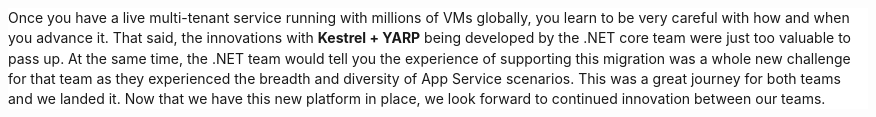 Once you have a live multi-tenant service running with millions of VMs globally, you learn to be very careful with how and when you advance it. That said, the innovations with **Kestrel + YARP** being developed by the .NET core team were just too valuable to pass up. At the same time, the .NET team would tell you the experience of supporting this migration was a whole new challenge for that team as they experienced the breadth and diversity of App Service scenarios. This was a great journey for both teams and we landed it. Now that we have this new platform in place, we look forward to continued innovation between our teams. 
